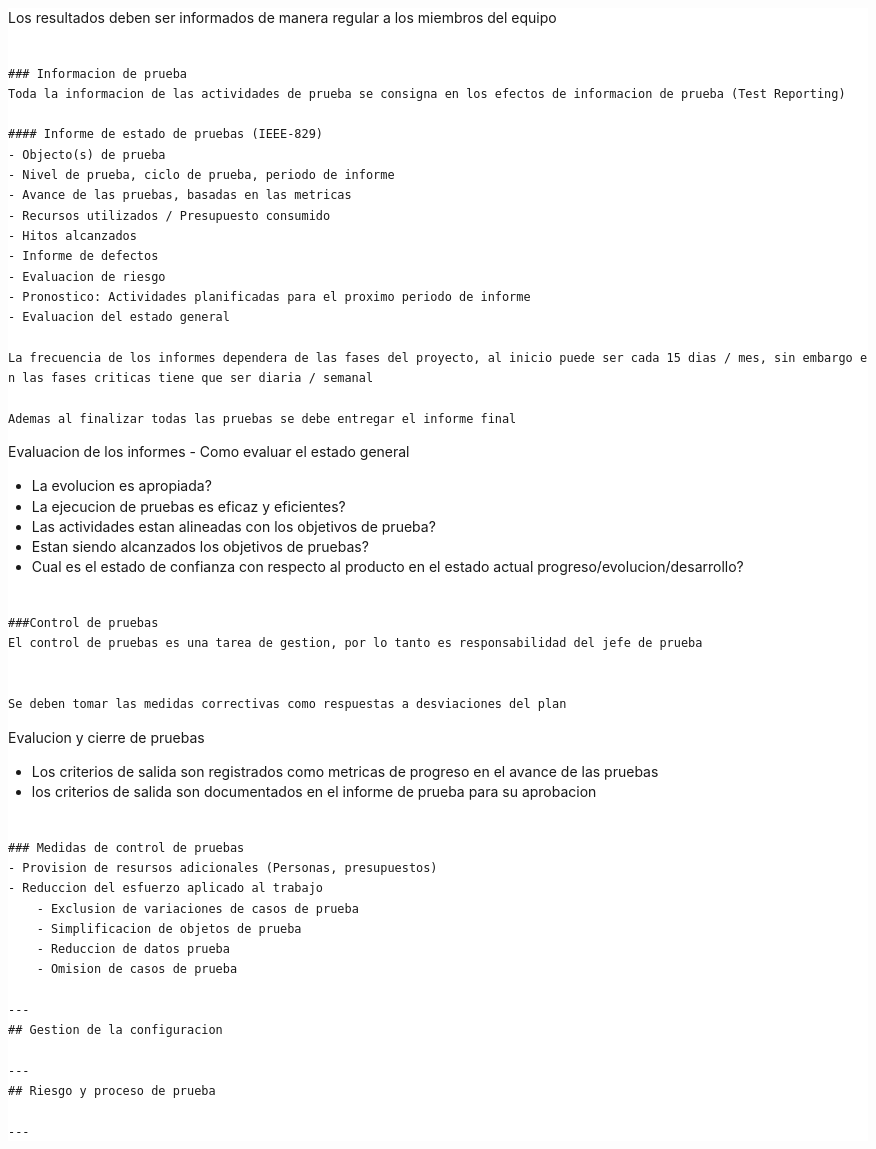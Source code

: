 ```
```
Los resultados deben ser informados de manera regular a los miembros del 
equipo
```

### Informacion de prueba
Toda la informacion de las actividades de prueba se consigna en los efectos de informacion de prueba (Test Reporting)

#### Informe de estado de pruebas (IEEE-829)
- Objecto(s) de prueba
- Nivel de prueba, ciclo de prueba, periodo de informe
- Avance de las pruebas, basadas en las metricas
- Recursos utilizados / Presupuesto consumido
- Hitos alcanzados
- Informe de defectos
- Evaluacion de riesgo
- Pronostico: Actividades planificadas para el proximo periodo de informe
- Evaluacion del estado general

La frecuencia de los informes dependera de las fases del proyecto, al inicio puede ser cada 15 dias / mes, sin embargo en las fases criticas tiene que ser diaria / semanal

Ademas al finalizar todas las pruebas se debe entregar el informe final 

```
Evaluacion de los informes - Como evaluar el estado general 

- La evolucion es apropiada?
- La ejecucion de pruebas es eficaz y eficientes? 
- Las actividades estan alineadas con los objetivos de prueba?
- Estan siendo alcanzados los objetivos de pruebas?
- Cual es el estado de confianza con respecto al producto 
en el estado actual progreso/evolucion/desarrollo?
```

###Control de pruebas
El control de pruebas es una tarea de gestion, por lo tanto es responsabilidad del jefe de prueba


Se deben tomar las medidas correctivas como respuestas a desviaciones del plan

```
Evalucion y cierre de pruebas
- Los criterios de salida son registrados como metricas de progreso en el avance de las pruebas
- los criterios de salida son documentados en el informe de prueba para 
su aprobacion 

```

### Medidas de control de pruebas
- Provision de resursos adicionales (Personas, presupuestos)
- Reduccion del esfuerzo aplicado al trabajo
	- Exclusion de variaciones de casos de prueba
	- Simplificacion de objetos de prueba
	- Reduccion de datos prueba
	- Omision de casos de prueba

---
## Gestion de la configuracion 

---
## Riesgo y proceso de prueba

---
```